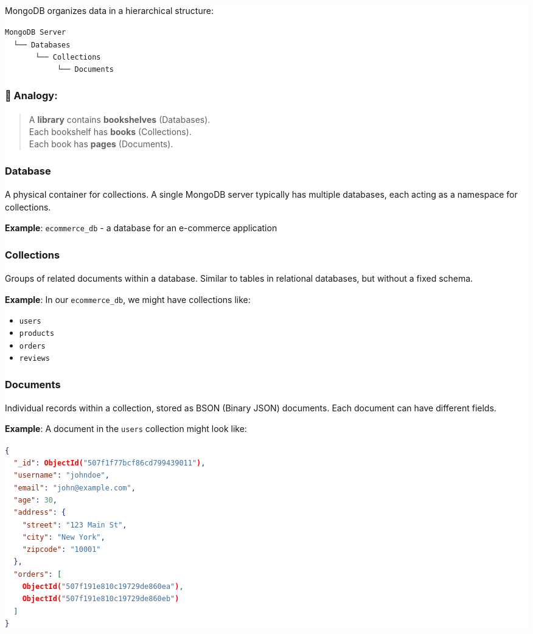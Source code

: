 MongoDB organizes data in a hierarchical structure:

```
MongoDB Server
  └── Databases
       └── Collections
            └── Documents
```

### 🧠 Analogy:

> A **library** contains **bookshelves** (Databases).  
> Each bookshelf has **books** (Collections).  
> Each book has **pages** (Documents).

### Database
A physical container for collections. A single MongoDB server typically has multiple databases, each acting as a namespace for collections.

**Example**: `ecommerce_db` - a database for an e-commerce application

### Collections
Groups of related documents within a database. Similar to tables in relational databases, but without a fixed schema.

**Example**: In our `ecommerce_db`, we might have collections like:
- `users`
- `products`
- `orders`
- `reviews`

### Documents
Individual records within a collection, stored as BSON (Binary JSON) documents. Each document can have different fields.

**Example**: A document in the `users` collection might look like:
```json
{
  "_id": ObjectId("507f1f77bcf86cd799439011"),
  "username": "johndoe",
  "email": "john@example.com",
  "age": 30,
  "address": {
    "street": "123 Main St",
    "city": "New York",
    "zipcode": "10001"
  },
  "orders": [
    ObjectId("507f191e810c19729de860ea"),
    ObjectId("507f191e810c19729de860eb")
  ]
}
```
